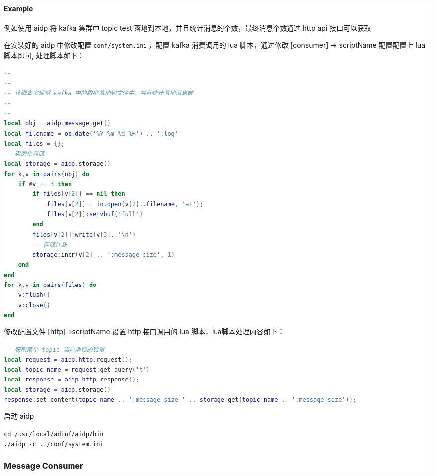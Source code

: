 #### Example

例如使用 aidp 将 kafka 集群中 topic test 落地到本地，并且统计消息的个数，最终消息个数通过 http api 接口可以获取

在安装好的 aidp 中修改配置 `conf/system.ini` ，配置 kafka 消费调用的 lua 脚本，通过修改 [consumer] -> scriptName 配置配置上 lua 脚本即可, 处理脚本如下：

```lua
--
--
-- 该脚本实现将 kafka 中的数据落地到文件中，并且统计落地消息数
--
--
local obj = aidp.message.get()
local filename = os.date('%Y-%m-%d-%H') .. '.log'
local files = {};
-- 实例化存储
local storage = aidp.storage()
for k,v in pairs(obj) do
    if #v == 3 then
        if files[v[2]] == nil then
            files[v[2]] = io.open(v[2]..filename, 'a+');
            files[v[2]]:setvbuf('full')
        end
        files[v[2]]:write(v[3]..'\n')
		-- 存储计数
        storage:incr(v[2] .. ':message_size', 1)
    end
end
for k,v in pairs(files) do
    v:flush()
    v:close()
end
```

修改配置文件 [http]->scriptName 设置 http 接口调用的 lua 脚本，lua脚本处理内容如下：

```lua
-- 获取某个 topic 当前消费的数量
local request = aidp.http.request();
local topic_name = request:get_query('t')
local response = aidp.http.response();
local storage = aidp.storage()
response:set_content(topic_name .. ':message_size ' .. storage:get(topic_name .. ':message_size'));
```

启动 aidp

```
cd /usr/local/adinf/aidp/bin
./aidp -c ../conf/system.ini
```

### Message Consumer 
